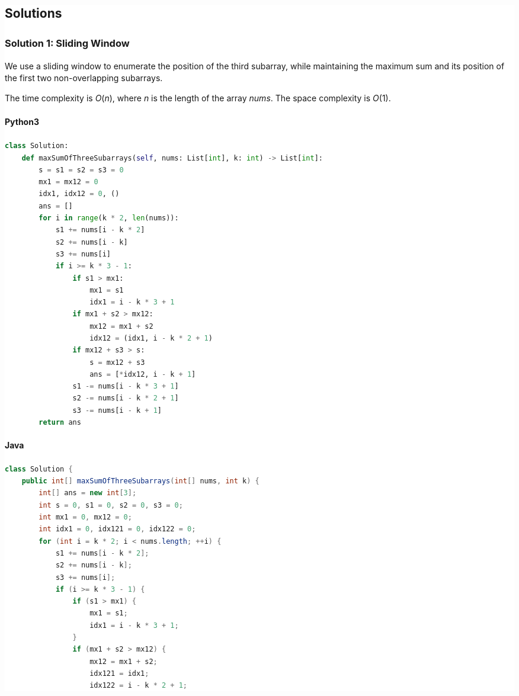 

## Solutions



### Solution 1: Sliding Window

We use a sliding window to enumerate the position of the third subarray, while maintaining the maximum sum and its position of the first two non-overlapping subarrays.

The time complexity is $O(n)$, where $n$ is the length of the array $nums$. The space complexity is $O(1)$.



#### Python3

```python
class Solution:
    def maxSumOfThreeSubarrays(self, nums: List[int], k: int) -> List[int]:
        s = s1 = s2 = s3 = 0
        mx1 = mx12 = 0
        idx1, idx12 = 0, ()
        ans = []
        for i in range(k * 2, len(nums)):
            s1 += nums[i - k * 2]
            s2 += nums[i - k]
            s3 += nums[i]
            if i >= k * 3 - 1:
                if s1 > mx1:
                    mx1 = s1
                    idx1 = i - k * 3 + 1
                if mx1 + s2 > mx12:
                    mx12 = mx1 + s2
                    idx12 = (idx1, i - k * 2 + 1)
                if mx12 + s3 > s:
                    s = mx12 + s3
                    ans = [*idx12, i - k + 1]
                s1 -= nums[i - k * 3 + 1]
                s2 -= nums[i - k * 2 + 1]
                s3 -= nums[i - k + 1]
        return ans
```

#### Java

```java
class Solution {
    public int[] maxSumOfThreeSubarrays(int[] nums, int k) {
        int[] ans = new int[3];
        int s = 0, s1 = 0, s2 = 0, s3 = 0;
        int mx1 = 0, mx12 = 0;
        int idx1 = 0, idx121 = 0, idx122 = 0;
        for (int i = k * 2; i < nums.length; ++i) {
            s1 += nums[i - k * 2];
            s2 += nums[i - k];
            s3 += nums[i];
            if (i >= k * 3 - 1) {
                if (s1 > mx1) {
                    mx1 = s1;
                    idx1 = i - k * 3 + 1;
                }
                if (mx1 + s2 > mx12) {
                    mx12 = mx1 + s2;
                    idx121 = idx1;
                    idx122 = i - k * 2 + 1;
```